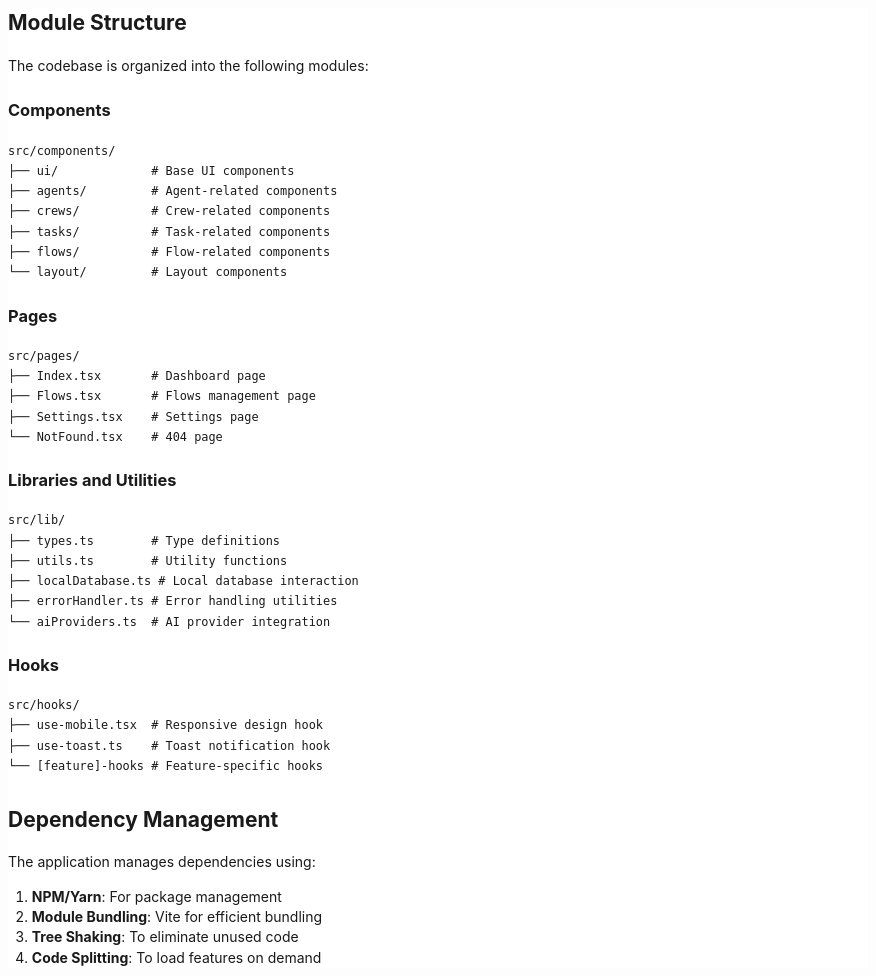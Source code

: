 ## Module Structure

The codebase is organized into the following modules:

### Components

```
src/components/
├── ui/             # Base UI components
├── agents/         # Agent-related components
├── crews/          # Crew-related components
├── tasks/          # Task-related components
├── flows/          # Flow-related components
└── layout/         # Layout components
```

### Pages

```
src/pages/
├── Index.tsx       # Dashboard page
├── Flows.tsx       # Flows management page
├── Settings.tsx    # Settings page
└── NotFound.tsx    # 404 page
```

### Libraries and Utilities

```
src/lib/
├── types.ts        # Type definitions
├── utils.ts        # Utility functions
├── localDatabase.ts # Local database interaction
├── errorHandler.ts # Error handling utilities
└── aiProviders.ts  # AI provider integration
```

### Hooks

```
src/hooks/
├── use-mobile.tsx  # Responsive design hook
├── use-toast.ts    # Toast notification hook
└── [feature]-hooks # Feature-specific hooks
```

## Dependency Management

The application manages dependencies using:

1. **NPM/Yarn**: For package management
2. **Module Bundling**: Vite for efficient bundling
3. **Tree Shaking**: To eliminate unused code
4. **Code Splitting**: To load features on demand
